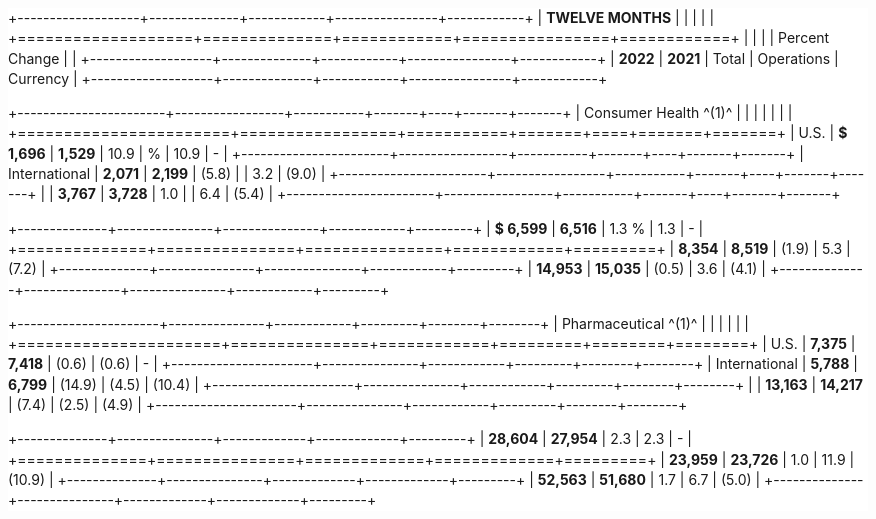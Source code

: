 +-------------------+--------------+------------+----------------+------------+
| **TWELVE MONTHS** |              |            |                |            |
+===================+==============+============+================+============+
|                   |              |            | Percent Change |            |
+-------------------+--------------+------------+----------------+------------+
| **2022**          | **2021**     | Total      | Operations     | Currency   |
+-------------------+--------------+------------+----------------+------------+

+-----------------------+-----------------+-----------+-------+----+-------+-------+
| Consumer Health ^(1)^ |                 |           |       |    |       |       |
+=======================+=================+===========+=======+====+=======+=======+
| U.S.                  | **$ 1,696**     | **1,529** | 10.9  | \% | 10.9  | \-    |
+-----------------------+-----------------+-----------+-------+----+-------+-------+
| International         | **2,071**       | **2,199** | (5.8) |    | 3.2   | (9.0) |
+-----------------------+-----------------+-----------+-------+----+-------+-------+
|                       | **3,767**       | **3,728** | 1.0   |    | 6.4   | (5.4) |
+-----------------------+-----------------+-----------+-------+----+-------+-------+

+--------------+---------------+---------------+------------+---------+
| **$ 6,599**  | **6,516**     | 1.3 %         | 1.3        | \-      |
+==============+===============+===============+============+=========+
| **8,354**    | **8,519**     | (1.9)         | 5.3        | (7.2)   |
+--------------+---------------+---------------+------------+---------+
| **14,953**   | **15,035**    | (0.5)         | 3.6        | (4.1)   |
+--------------+---------------+---------------+------------+---------+

+----------------------+---------------+------------+---------+--------+--------+
| Pharmaceutical ^(1)^ |               |            |         |        |        |
+======================+===============+============+=========+========+========+
| U.S.                 | **7,375**     | **7,418**  | (0.6)   | (0.6)  | \-     |
+----------------------+---------------+------------+---------+--------+--------+
| International        | **5,788**     | **6,799**  | (14.9)  | (4.5)  | (10.4) |
+----------------------+---------------+------------+---------+--------+--------+
|                      | **13,163**    | **14,217** | (7.4)   | (2.5)  | (4.9)  |
+----------------------+---------------+------------+---------+--------+--------+

+--------------+---------------+-------------+-------------+---------+
| **28,604**   | **27,954**    | 2.3         | 2.3         | \-      |
+==============+===============+=============+=============+=========+
| **23,959**   | **23,726**    | 1.0         | 11.9        | (10.9)  |
+--------------+---------------+-------------+-------------+---------+
| **52,563**   | **51,680**    | 1.7         | 6.7         | (5.0)   |
+--------------+---------------+-------------+-------------+---------+
